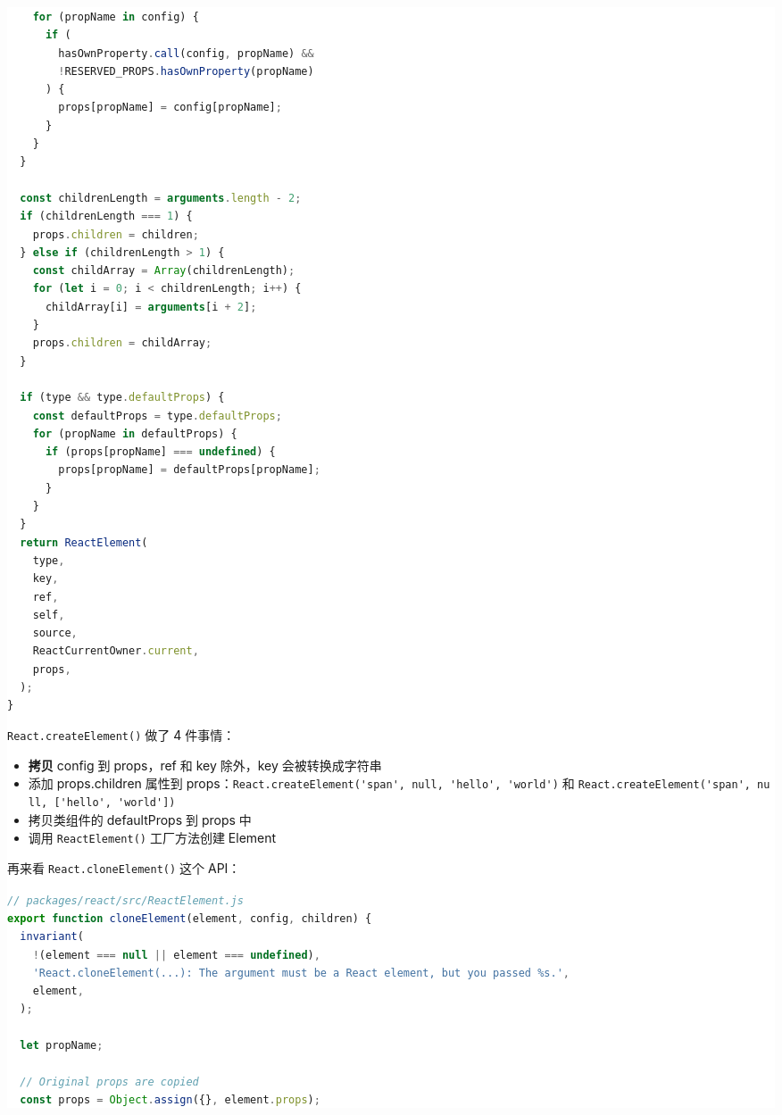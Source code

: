```js
    for (propName in config) {
      if (
        hasOwnProperty.call(config, propName) &&
        !RESERVED_PROPS.hasOwnProperty(propName)
      ) {
        props[propName] = config[propName];
      }
    }
  }

  const childrenLength = arguments.length - 2;
  if (childrenLength === 1) {
    props.children = children;
  } else if (childrenLength > 1) {
    const childArray = Array(childrenLength);
    for (let i = 0; i < childrenLength; i++) {
      childArray[i] = arguments[i + 2];
    }
    props.children = childArray;
  }

  if (type && type.defaultProps) {
    const defaultProps = type.defaultProps;
    for (propName in defaultProps) {
      if (props[propName] === undefined) {
        props[propName] = defaultProps[propName];
      }
    }
  }
  return ReactElement(
    type,
    key,
    ref,
    self,
    source,
    ReactCurrentOwner.current,
    props,
  );
}
```

`React.createElement()` 做了 4 件事情：

- **拷贝** config 到 props，ref 和 key 除外，key 会被转换成字符串
- 添加 props.children 属性到 props：`React.createElement('span', null, 'hello', 'world')` 和 `React.createElement('span', null, ['hello', 'world'])`
- 拷贝类组件的 defaultProps 到 props 中
- 调用 `ReactElement()` 工厂方法创建 Element

再来看 `React.cloneElement()` 这个 API：

```js
// packages/react/src/ReactElement.js
export function cloneElement(element, config, children) {
  invariant(
    !(element === null || element === undefined),
    'React.cloneElement(...): The argument must be a React element, but you passed %s.',
    element,
  );

  let propName;

  // Original props are copied
  const props = Object.assign({}, element.props);

```